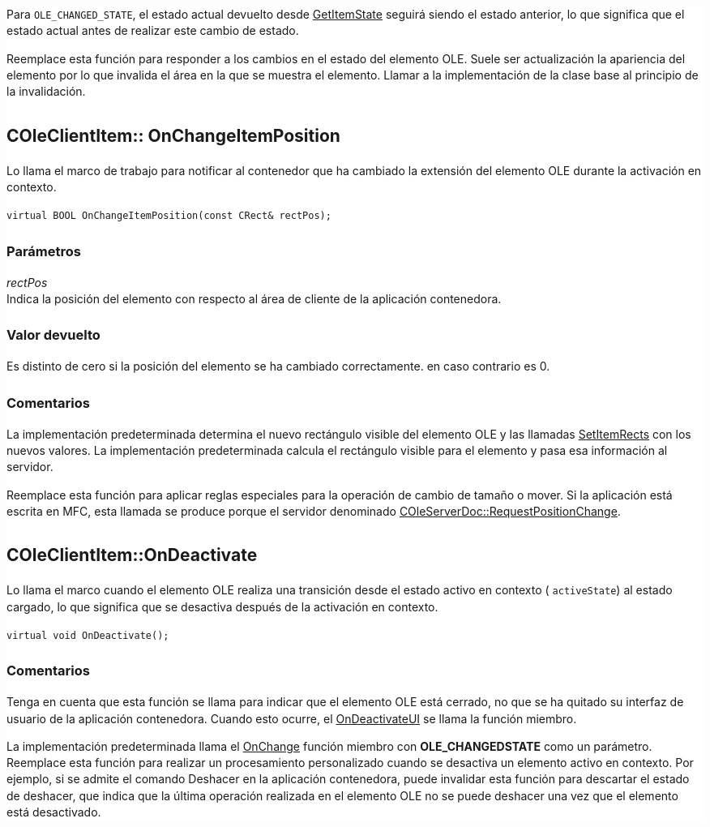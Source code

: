  Para `OLE_CHANGED_STATE`, el estado actual devuelto desde [GetItemState](#getitemstate) seguirá siendo el estado anterior, lo que significa que el estado actual antes de realizar este cambio de estado.  
  
 Reemplace esta función para responder a los cambios en el estado del elemento OLE. Suele ser actualización la apariencia del elemento por lo que invalida el área en la que se muestra el elemento. Llamar a la implementación de la clase base al principio de la invalidación.  
  
##  <a name="onchangeitemposition"></a>  COleClientItem:: OnChangeItemPosition  
 Lo llama el marco de trabajo para notificar al contenedor que ha cambiado la extensión del elemento OLE durante la activación en contexto.  
  
```  
virtual BOOL OnChangeItemPosition(const CRect& rectPos);
```  
  
### <a name="parameters"></a>Parámetros  
 *rectPos*  
 Indica la posición del elemento con respecto al área de cliente de la aplicación contenedora.  
  
### <a name="return-value"></a>Valor devuelto  
 Es distinto de cero si la posición del elemento se ha cambiado correctamente. en caso contrario es 0.  
  
### <a name="remarks"></a>Comentarios  
 La implementación predeterminada determina el nuevo rectángulo visible del elemento OLE y las llamadas [SetItemRects](#setitemrects) con los nuevos valores. La implementación predeterminada calcula el rectángulo visible para el elemento y pasa esa información al servidor.  
  
 Reemplace esta función para aplicar reglas especiales para la operación de cambio de tamaño o mover. Si la aplicación está escrita en MFC, esta llamada se produce porque el servidor denominado [COleServerDoc::RequestPositionChange](../../mfc/reference/coleserverdoc-class.md#requestpositionchange).  
  
##  <a name="ondeactivate"></a>  COleClientItem::OnDeactivate  
 Lo llama el marco cuando el elemento OLE realiza una transición desde el estado activo en contexto ( `activeState`) al estado cargado, lo que significa que se desactiva después de la activación en contexto.  
  
```  
virtual void OnDeactivate();
```  
  
### <a name="remarks"></a>Comentarios  
 Tenga en cuenta que esta función se llama para indicar que el elemento OLE está cerrado, no que se ha quitado su interfaz de usuario de la aplicación contenedora. Cuando esto ocurre, el [OnDeactivateUI](#ondeactivateui) se llama la función miembro.  
  
 La implementación predeterminada llama el [OnChange](#onchange) función miembro con **OLE_CHANGEDSTATE** como un parámetro. Reemplace esta función para realizar un procesamiento personalizado cuando se desactiva un elemento activo en contexto. Por ejemplo, si se admite el comando Deshacer en la aplicación contenedora, puede invalidar esta función para descartar el estado de deshacer, que indica que la última operación realizada en el elemento OLE no se puede deshacer una vez que el elemento está desactivado.  
  